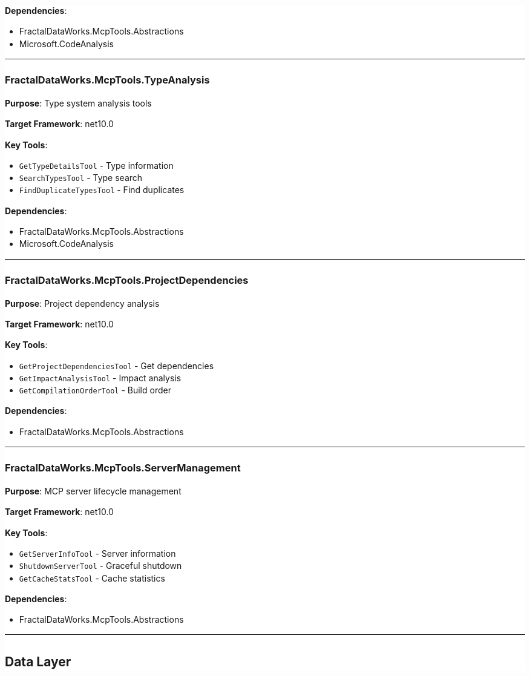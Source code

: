**Dependencies**:
- FractalDataWorks.McpTools.Abstractions
- Microsoft.CodeAnalysis

---

### FractalDataWorks.McpTools.TypeAnalysis

**Purpose**: Type system analysis tools

**Target Framework**: net10.0

**Key Tools**:
- `GetTypeDetailsTool` - Type information
- `SearchTypesTool` - Type search
- `FindDuplicateTypesTool` - Find duplicates

**Dependencies**:
- FractalDataWorks.McpTools.Abstractions
- Microsoft.CodeAnalysis

---

### FractalDataWorks.McpTools.ProjectDependencies

**Purpose**: Project dependency analysis

**Target Framework**: net10.0

**Key Tools**:
- `GetProjectDependenciesTool` - Get dependencies
- `GetImpactAnalysisTool` - Impact analysis
- `GetCompilationOrderTool` - Build order

**Dependencies**:
- FractalDataWorks.McpTools.Abstractions

---

### FractalDataWorks.McpTools.ServerManagement

**Purpose**: MCP server lifecycle management

**Target Framework**: net10.0

**Key Tools**:
- `GetServerInfoTool` - Server information
- `ShutdownServerTool` - Graceful shutdown
- `GetCacheStatsTool` - Cache statistics

**Dependencies**:
- FractalDataWorks.McpTools.Abstractions

---

## Data Layer
